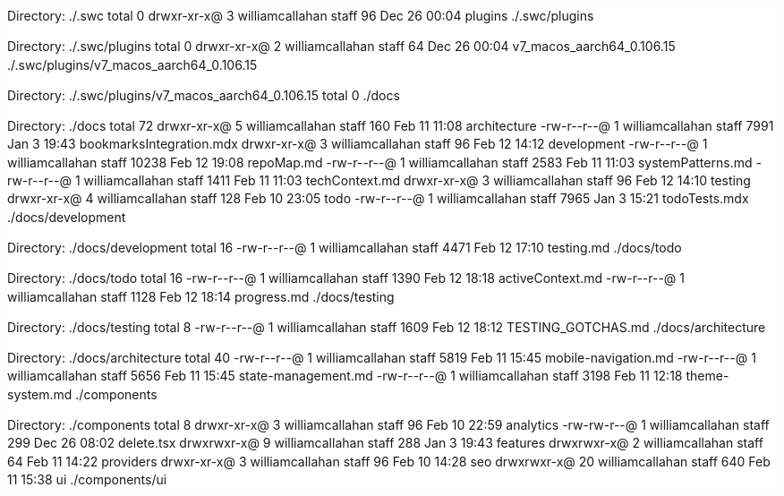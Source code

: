 Directory: ./.swc
total 0
drwxr-xr-x@ 3 williamcallahan  staff  96 Dec 26 00:04 plugins
./.swc/plugins

Directory: ./.swc/plugins
total 0
drwxr-xr-x@ 2 williamcallahan  staff  64 Dec 26 00:04 v7_macos_aarch64_0.106.15
./.swc/plugins/v7_macos_aarch64_0.106.15

Directory: ./.swc/plugins/v7_macos_aarch64_0.106.15
total 0
./docs

Directory: ./docs
total 72
drwxr-xr-x@ 5 williamcallahan  staff    160 Feb 11 11:08 architecture
-rw-r--r--@ 1 williamcallahan  staff   7991 Jan  3 19:43 bookmarksIntegration.mdx
drwxr-xr-x@ 3 williamcallahan  staff     96 Feb 12 14:12 development
-rw-r--r--@ 1 williamcallahan  staff  10238 Feb 12 19:08 repoMap.md
-rw-r--r--@ 1 williamcallahan  staff   2583 Feb 11 11:03 systemPatterns.md
-rw-r--r--@ 1 williamcallahan  staff   1411 Feb 11 11:03 techContext.md
drwxr-xr-x@ 3 williamcallahan  staff     96 Feb 12 14:10 testing
drwxr-xr-x@ 4 williamcallahan  staff    128 Feb 10 23:05 todo
-rw-r--r--@ 1 williamcallahan  staff   7965 Jan  3 15:21 todoTests.mdx
./docs/development

Directory: ./docs/development
total 16
-rw-r--r--@ 1 williamcallahan  staff  4471 Feb 12 17:10 testing.md
./docs/todo

Directory: ./docs/todo
total 16
-rw-r--r--@ 1 williamcallahan  staff  1390 Feb 12 18:18 activeContext.md
-rw-r--r--@ 1 williamcallahan  staff  1128 Feb 12 18:14 progress.md
./docs/testing

Directory: ./docs/testing
total 8
-rw-r--r--@ 1 williamcallahan  staff  1609 Feb 12 18:12 TESTING_GOTCHAS.md
./docs/architecture

Directory: ./docs/architecture
total 40
-rw-r--r--@ 1 williamcallahan  staff  5819 Feb 11 15:45 mobile-navigation.md
-rw-r--r--@ 1 williamcallahan  staff  5656 Feb 11 15:45 state-management.md
-rw-r--r--@ 1 williamcallahan  staff  3198 Feb 11 12:18 theme-system.md
./components

Directory: ./components
total 8
drwxr-xr-x@  3 williamcallahan  staff   96 Feb 10 22:59 analytics
-rw-rw-r--@  1 williamcallahan  staff  299 Dec 26 08:02 delete.tsx
drwxrwxr-x@  9 williamcallahan  staff  288 Jan  3 19:43 features
drwxrwxr-x@  2 williamcallahan  staff   64 Feb 11 14:22 providers
drwxr-xr-x@  3 williamcallahan  staff   96 Feb 10 14:28 seo
drwxrwxr-x@ 20 williamcallahan  staff  640 Feb 11 15:38 ui
./components/ui
